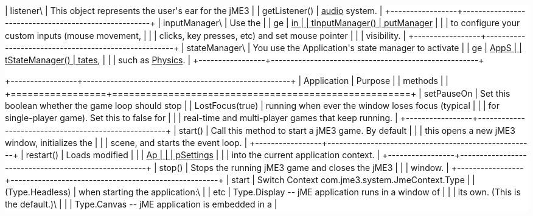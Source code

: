 | listener\       | This object represents the user's ear for the jME3  |
| getListener()   | [audio](../../jme3/advanced/audio) system.      |
+-----------------+-----------------------------------------------------+
| inputManager\   | Use the                                             |
| ge              | [in                                                 |
| tInputManager() | putManager](../../jme3/advanced/input_handling) |
|                 | to configure your custom inputs (mouse movement,    |
|                 | clicks, key presses, etc) and set mouse pointer     |
|                 | visibility.                                         |
+-----------------+-----------------------------------------------------+
| stateManager\   | You use the Application's state manager to activate |
| ge              | [AppS                                               |
| tStateManager() | tates](../../jme3/advanced/application_states), |
|                 | such as [Physics](../../jme3/advanced/physics). |
+-----------------+-----------------------------------------------------+

+-----------------+-----------------------------------------------------+
| Application     | Purpose                                             |
| methods         |                                                     |
+=================+=====================================================+
| setPauseOn      | Set this boolean whether the game loop should stop  |
| LostFocus(true) | running when ever the window loses focus (typical   |
|                 | for single-player game). Set this to false for      |
|                 | real-time and multi-player games that keep running. |
+-----------------+-----------------------------------------------------+
| start()         | Call this method to start a jME3 game. By default   |
|                 | this opens a new jME3 window, initializes the       |
|                 | scene, and starts the event loop.                   |
+-----------------+-----------------------------------------------------+
| restart()       | Loads modified                                      |
|                 | [Ap                                                 |
|                 | pSettings](../../jme3/intermediate/appsettings) |
|                 | into the current application context.               |
+-----------------+-----------------------------------------------------+
| stop()          | Stops the running jME3 game and closes the jME3     |
|                 | window.                                             |
+-----------------+-----------------------------------------------------+
| start           | Switch Context com.​jme3.​system.​JmeContext.Type   |
| (Type.Headless) | when starting the application:\                     |
| etc             | Type.Display -- jME application runs in a window of |
|                 | its own. (This is the default.)\                    |
|                 | Type.Canvas -- jME application is embedded in a     |